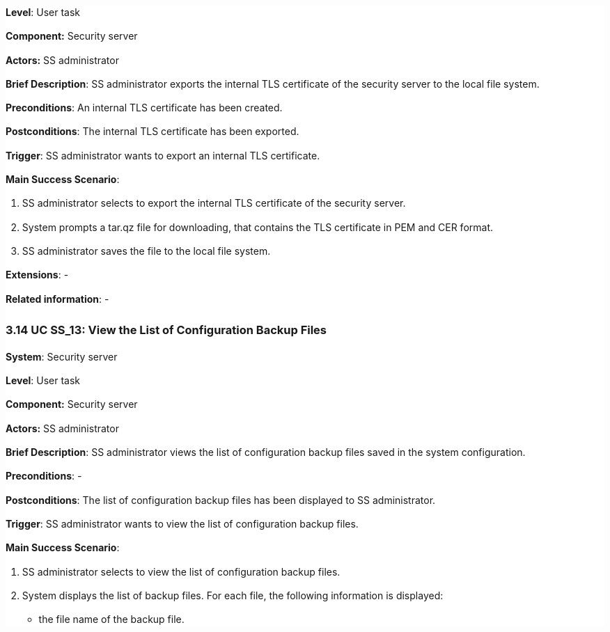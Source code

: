 **Level**: User task

**Component:** Security server

**Actors:** SS administrator

**Brief Description**: SS administrator exports the internal TLS
certificate of the security server to the local file system.

**Preconditions**: An internal TLS certificate has been created.

**Postconditions**: The internal TLS certificate has been exported.

**Trigger**: SS administrator wants to export an internal TLS
certificate.

**Main Success Scenario**:

1.  SS administrator selects to export the internal TLS certificate of
    the security server.

2.  System prompts a tar.qz file for downloading, that contains the TLS
    certificate in PEM and CER format.

3.  SS administrator saves the file to the local file system.

**Extensions**: -

**Related information**: -

### 3.14 UC SS\_13: View the List of Configuration Backup Files

**System**: Security server

**Level**: User task

**Component:** Security server

**Actors:** SS administrator

**Brief Description**: SS administrator views the list of configuration
backup files saved in the system configuration.

**Preconditions**: *-*

**Postconditions**: The list of configuration backup files has been
displayed to SS administrator.

**Trigger**: SS administrator wants to view the list of configuration
backup files.

**Main Success Scenario**:

1.  SS administrator selects to view the list of configuration backup
    files.

2.  System displays the list of backup files. For each file, the
    following information is displayed:

    -   the file name of the backup file.
